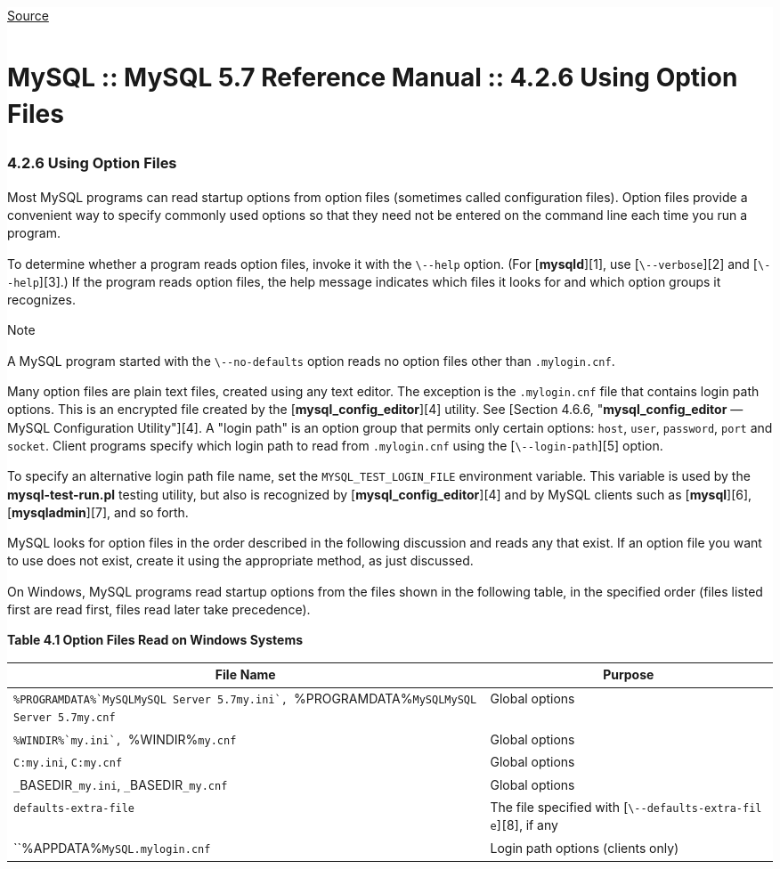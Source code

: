 
[Source](https://dev.mysql.com/doc/refman/5.7/en/option-files.html "Permalink to MySQL :: MySQL 5.7 Reference Manual :: 4.2.6 Using Option Files")

# MySQL :: MySQL 5.7 Reference Manual :: 4.2.6 Using Option Files

### 4.2.6 Using Option Files

Most MySQL programs can read startup options from option files (sometimes called configuration files). Option files provide a convenient way to specify commonly used options so that they need not be entered on the command line each time you run a program. 

To determine whether a program reads option files, invoke it with the `\--help` option. (For [**mysqld**][1], use [`\--verbose`][2] and [`\--help`][3].) If the program reads option files, the help message indicates which files it looks for and which option groups it recognizes. 

Note 

A MySQL program started with the `\--no-defaults` option reads no option files other than `.mylogin.cnf`. 

Many option files are plain text files, created using any text editor. The exception is the `.mylogin.cnf` file that contains login path options. This is an encrypted file created by the [**mysql_config_editor**][4] utility. See [Section 4.6.6, "**mysql_config_editor** — MySQL Configuration Utility"][4]. A "login path" is an option group that permits only certain options: `host`, `user`, `password`, `port` and `socket`. Client programs specify which login path to read from `.mylogin.cnf` using the [`\--login-path`][5] option. 

To specify an alternative login path file name, set the `MYSQL_TEST_LOGIN_FILE` environment variable. This variable is used by the **mysql-test-run.pl** testing utility, but also is recognized by [**mysql_config_editor**][4] and by MySQL clients such as [**mysql**][6], [**mysqladmin**][7], and so forth. 

MySQL looks for option files in the order described in the following discussion and reads any that exist. If an option file you want to use does not exist, create it using the appropriate method, as just discussed. 

On Windows, MySQL programs read startup options from the files shown in the following table, in the specified order (files listed first are read first, files read later take precedence). 

**Table 4.1 Option Files Read on Windows Systems**

| File Name                                                                                  | Purpose                                                       |  
| ------------------------------------------------------------------------------------------ | ------------------------------------------------------------- |  
| ``%PROGRAMDATA%`MySQLMySQL Server 5.7my.ini`, ``%PROGRAMDATA%`MySQLMySQL Server 5.7my.cnf` | Global options                                                |  
| ``%WINDIR%`my.ini`, ``%WINDIR%`my.cnf`                                                     | Global options                                                |  
| `C:my.ini`, `C:my.cnf`                                                                     | Global options                                                |  
| `_`BASEDIR`_my.ini`, `_`BASEDIR`_my.cnf`                                                   | Global options                                                |  
| `defaults-extra-file`                                                                      | The file specified with [`\--defaults-extra-file`][8], if any |  
| ``%APPDATA%`MySQL.mylogin.cnf`                                                             | Login path options (clients only)                             |  
